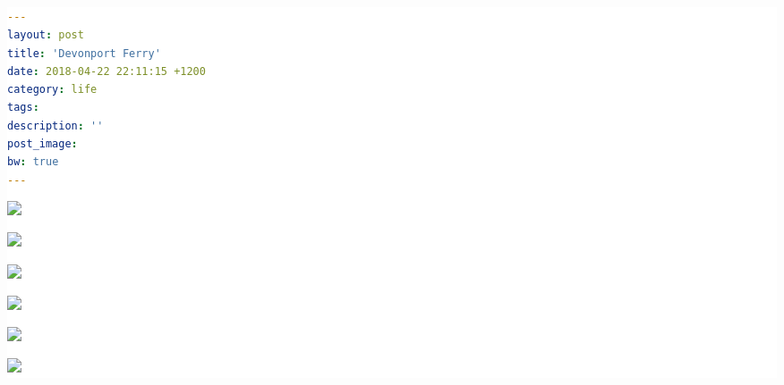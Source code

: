 ```yaml
---
layout: post
title: 'Devonport Ferry'
date: 2018-04-22 22:11:15 +1200
category: life
tags:
description: ''
post_image:
bw: true
---
```


<p class='wideimage'><img src='https://s3-ap-southeast-2.amazonaws.com/davidroos.co.nz/photos/20180407Devonport/DSCF7305_800.jpg' srcset='https://s3-ap-southeast-2.amazonaws.com/davidroos.co.nz/photos/20180407Devonport/DSCF7305_2000.jpg 2000w, https://s3-ap-southeast-2.amazonaws.com/davidroos.co.nz/photos/20180407Devonport/DSCF7305_1200.jpg 1200w, https://s3-ap-southeast-2.amazonaws.com/davidroos.co.nz/photos/20180407Devonport/DSCF7305_800.jpg 800w' sizes='100vw' width='2000'/></p>
<p class='wideimage'><img src='https://s3-ap-southeast-2.amazonaws.com/davidroos.co.nz/photos/20180407Devonport/DSCF7308_800.jpg' srcset='https://s3-ap-southeast-2.amazonaws.com/davidroos.co.nz/photos/20180407Devonport/DSCF7308_2000.jpg 2000w, https://s3-ap-southeast-2.amazonaws.com/davidroos.co.nz/photos/20180407Devonport/DSCF7308_1200.jpg 1200w, https://s3-ap-southeast-2.amazonaws.com/davidroos.co.nz/photos/20180407Devonport/DSCF7308_800.jpg 800w' sizes='100vw' width='2000'/></p>
<p class='wideimage'><img src='https://s3-ap-southeast-2.amazonaws.com/davidroos.co.nz/photos/20180407Devonport/DSCF7323_800.jpg' srcset='https://s3-ap-southeast-2.amazonaws.com/davidroos.co.nz/photos/20180407Devonport/DSCF7323_2000.jpg 2000w, https://s3-ap-southeast-2.amazonaws.com/davidroos.co.nz/photos/20180407Devonport/DSCF7323_1200.jpg 1200w, https://s3-ap-southeast-2.amazonaws.com/davidroos.co.nz/photos/20180407Devonport/DSCF7323_800.jpg 800w' sizes='100vw' width='2000'/></p>
<p class='wideimage'><img src='https://s3-ap-southeast-2.amazonaws.com/davidroos.co.nz/photos/20180407Devonport/DSCF7332_800.jpg' srcset='https://s3-ap-southeast-2.amazonaws.com/davidroos.co.nz/photos/20180407Devonport/DSCF7332_2000.jpg 2000w, https://s3-ap-southeast-2.amazonaws.com/davidroos.co.nz/photos/20180407Devonport/DSCF7332_1200.jpg 1200w, https://s3-ap-southeast-2.amazonaws.com/davidroos.co.nz/photos/20180407Devonport/DSCF7332_800.jpg 800w' sizes='100vw' width='2000'/></p>
<p class='wideimage'><img src='https://s3-ap-southeast-2.amazonaws.com/davidroos.co.nz/photos/20180407Devonport/DSCF7339_800.jpg' srcset='https://s3-ap-southeast-2.amazonaws.com/davidroos.co.nz/photos/20180407Devonport/DSCF7339_2000.jpg 2000w, https://s3-ap-southeast-2.amazonaws.com/davidroos.co.nz/photos/20180407Devonport/DSCF7339_1200.jpg 1200w, https://s3-ap-southeast-2.amazonaws.com/davidroos.co.nz/photos/20180407Devonport/DSCF7339_800.jpg 800w' sizes='100vw' width='2000'/></p>
<p class='wideimage'><img src='https://s3-ap-southeast-2.amazonaws.com/davidroos.co.nz/photos/20180407Devonport/DSCF7340_800.jpg' srcset='https://s3-ap-southeast-2.amazonaws.com/davidroos.co.nz/photos/20180407Devonport/DSCF7340_2000.jpg 2000w, https://s3-ap-southeast-2.amazonaws.com/davidroos.co.nz/photos/20180407Devonport/DSCF7340_1200.jpg 1200w, https://s3-ap-southeast-2.amazonaws.com/davidroos.co.nz/photos/20180407Devonport/DSCF7340_800.jpg 800w' sizes='100vw' width='2000'/></p>
